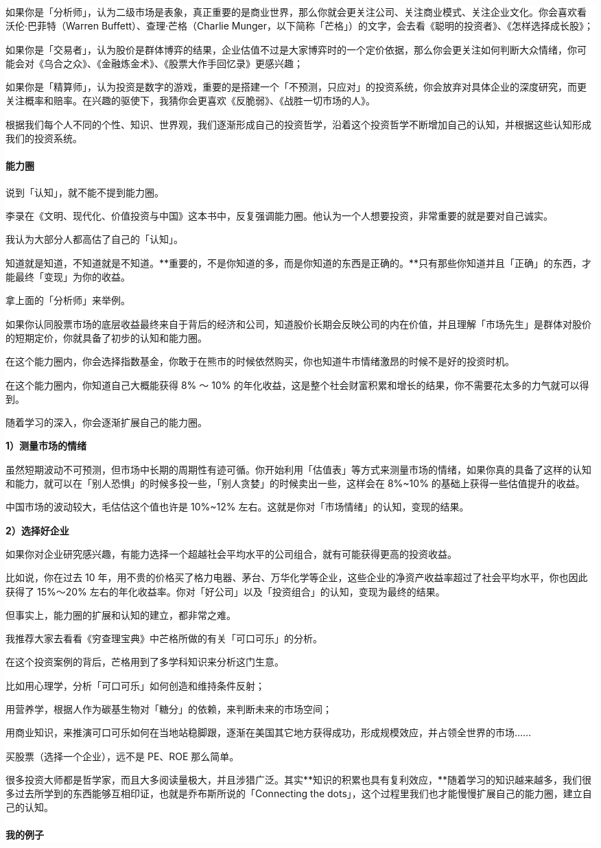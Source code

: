 如果你是「分析师」，认为二级市场是表象，真正重要的是商业世界，那么你就会更关注公司、关注商业模式、关注企业文化。你会喜欢看沃伦·巴菲特（Warren Buffett）、查理·芒格（Charlie Munger，以下简称「芒格」）的文字，会去看《聪明的投资者》、《怎样选择成长股》；

如果你是「交易者」，认为股价是群体博弈的结果，企业估值不过是大家博弈时的一个定价依据，那么你会更关注如何判断大众情绪，你可能会对《乌合之众》、《金融炼金术》、《股票大作手回忆录》更感兴趣；

如果你是「精算师」，认为投资是数字的游戏，重要的是搭建一个「不预测，只应对」的投资系统，你会放弃对具体企业的深度研究，而更关注概率和赔率。在兴趣的驱使下，我猜你会更喜欢《反脆弱》、《战胜一切市场的人》。

根据我们每个人不同的个性、知识、世界观，我们逐渐形成自己的投资哲学，沿着这个投资哲学不断增加自己的认知，并根据这些认知形成我们的投资系统。

#### 能力圈

说到「认知」，就不能不提到能力圈。

李录在《文明、现代化、价值投资与中国》这本书中，反复强调能力圈。他认为一个人想要投资，非常重要的就是要对自己诚实。

我认为大部分人都高估了自己的「认知」。

知道就是知道，不知道就是不知道。**重要的，不是你知道的多，而是你知道的东西是正确的。**只有那些你知道并且「正确」的东西，才能最终「变现」为你的收益。

拿上面的「分析师」来举例。

如果你认同股票市场的底层收益最终来自于背后的经济和公司，知道股价长期会反映公司的内在价值，并且理解「市场先生」是群体对股价的短期定价，你就具备了初步的认知和能力圈。

在这个能力圈内，你会选择指数基金，你敢于在熊市的时候依然购买，你也知道牛市情绪激昂的时候不是好的投资时机。

在这个能力圈内，你知道自己大概能获得 8% ～ 10% 的年化收益，这是整个社会财富积累和增长的结果，你不需要花太多的力气就可以得到。

随着学习的深入，你会逐渐扩展自己的能力圈。

**1）测量市场的情绪**

虽然短期波动不可预测，但市场中长期的周期性有迹可循。你开始利用「估值表」等方式来测量市场的情绪，如果你真的具备了这样的认知和能力，就可以在「别人恐惧」的时候多投一些，「别人贪婪」的时候卖出一些，这样会在 8%~10% 的基础上获得一些估值提升的收益。

中国市场的波动较大，毛估估这个值也许是 10%~12% 左右。这就是你对「市场情绪」的认知，变现的结果。

**2）选择好企业**

如果你对企业研究感兴趣，有能力选择一个超越社会平均水平的公司组合，就有可能获得更高的投资收益。

比如说，你在过去 10 年，用不贵的价格买了格力电器、茅台、万华化学等企业，这些企业的净资产收益率超过了社会平均水平，你也因此获得了 15%～20% 左右的年化收益率。你对「好公司」以及「投资组合」的认知，变现为最终的结果。

但事实上，能力圈的扩展和认知的建立，都非常之难。

我推荐大家去看看《穷查理宝典》中芒格所做的有关「可口可乐」的分析。

在这个投资案例的背后，芒格用到了多学科知识来分析这门生意。

比如用心理学，分析「可口可乐」如何创造和维持条件反射；

用营养学，根据人作为碳基生物对「糖分」的依赖，来判断未来的市场空间；

用商业知识，来推演可口可乐如何在当地站稳脚跟，逐渐在美国其它地方获得成功，形成规模效应，并占领全世界的市场……

买股票（选择一个企业），远不是 PE、ROE 那么简单。

很多投资大师都是哲学家，而且大多阅读量极大，并且涉猎广泛。其实**知识的积累也具有复利效应，**随着学习的知识越来越多，我们很多过去所学到的东西能够互相印证，也就是乔布斯所说的「Connecting the dots」，这个过程里我们也才能慢慢扩展自己的能力圈，建立自己的认知。

#### 我的例子
